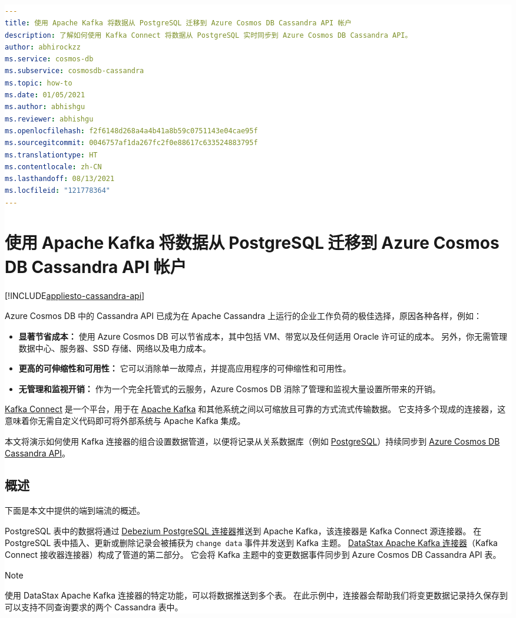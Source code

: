 ```yaml
---
title: 使用 Apache Kafka 将数据从 PostgreSQL 迁移到 Azure Cosmos DB Cassandra API 帐户
description: 了解如何使用 Kafka Connect 将数据从 PostgreSQL 实时同步到 Azure Cosmos DB Cassandra API。
author: abhirockzz
ms.service: cosmos-db
ms.subservice: cosmosdb-cassandra
ms.topic: how-to
ms.date: 01/05/2021
ms.author: abhishgu
ms.reviewer: abhishgu
ms.openlocfilehash: f2f6148d268a4a4b41a8b59c0751143e04cae95f
ms.sourcegitcommit: 0046757af1da267fc2f0e88617c633524883795f
ms.translationtype: HT
ms.contentlocale: zh-CN
ms.lasthandoff: 08/13/2021
ms.locfileid: "121778364"
---
```

# <a name="migrate-data-from-postgresql-to-azure-cosmos-db-cassandra-api-account-using-apache-kafka"></a>使用 Apache Kafka 将数据从 PostgreSQL 迁移到 Azure Cosmos DB Cassandra API 帐户
[!INCLUDE[appliesto-cassandra-api](../includes/appliesto-cassandra-api.md)]

Azure Cosmos DB 中的 Cassandra API 已成为在 Apache Cassandra 上运行的企业工作负荷的极佳选择，原因各种各样，例如：

* **显著节省成本：** 使用 Azure Cosmos DB 可以节省成本，其中包括 VM、带宽以及任何适用 Oracle 许可证的成本。 另外，你无需管理数据中心、服务器、SSD 存储、网络以及电力成本。

* **更高的可伸缩性和可用性：** 它可以消除单一故障点，并提高应用程序的可伸缩性和可用性。

* **无管理和监视开销：** 作为一个完全托管式的云服务，Azure Cosmos DB 消除了管理和监视大量设置所带来的开销。

[Kafka Connect](https://kafka.apache.org/documentation/#connect) 是一个平台，用于在 [Apache Kafka](https://kafka.apache.org/) 和其他系统之间以可缩放且可靠的方式流式传输数据。 它支持多个现成的连接器，这意味着你无需自定义代码即可将外部系统与 Apache Kafka 集成。

本文将演示如何使用 Kafka 连接器的组合设置数据管道，以便将记录从关系数据库（例如 [PostgreSQL](https://www.postgresql.org/)）持续同步到 [Azure Cosmos DB Cassandra API](cassandra-introduction.md)。

## <a name="overview"></a>概述

下面是本文中提供的端到端流的概述。

PostgreSQL 表中的数据将通过 [Debezium PostgreSQL 连接器](https://debezium.io/documentation/reference/1.2/connectors/postgresql.html)推送到 Apache Kafka，该连接器是 Kafka Connect 源连接器。 在 PostgreSQL 表中插入、更新或删除记录会被捕获为 `change data` 事件并发送到 Kafka 主题。 [DataStax Apache Kafka 连接器](https://docs.datastax.com/en/kafka/doc/kafka/kafkaIntro.html)（Kafka Connect 接收器连接器）构成了管道的第二部分。 它会将 Kafka 主题中的变更数据事件同步到 Azure Cosmos DB Cassandra API 表。

> [!NOTE]
> 使用 DataStax Apache Kafka 连接器的特定功能，可以将数据推送到多个表。 在此示例中，连接器会帮助我们将变更数据记录持久保存到可以支持不同查询要求的两个 Cassandra 表中。
